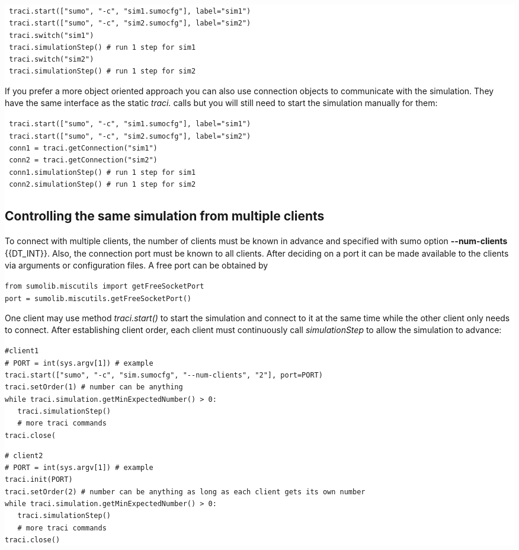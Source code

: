 ```
 traci.start(["sumo", "-c", "sim1.sumocfg"], label="sim1")
 traci.start(["sumo", "-c", "sim2.sumocfg"], label="sim2")
 traci.switch("sim1")
 traci.simulationStep() # run 1 step for sim1
 traci.switch("sim2")
 traci.simulationStep() # run 1 step for sim2
```

If you prefer a more object oriented approach you can also use
connection objects to communicate with the simulation. They have the
same interface as the static *traci.* calls but you will still need to
start the simulation manually for them:

```
 traci.start(["sumo", "-c", "sim1.sumocfg"], label="sim1")
 traci.start(["sumo", "-c", "sim2.sumocfg"], label="sim2")
 conn1 = traci.getConnection("sim1")
 conn2 = traci.getConnection("sim2")
 conn1.simulationStep() # run 1 step for sim1
 conn2.simulationStep() # run 1 step for sim2
```

## Controlling the same simulation from multiple clients

To connect with multiple clients, the number of clients must be known in
advance and specified with sumo option **--num-clients** {{DT_INT}}. Also, the connection port must
be known to all clients. After deciding on a port it can be made
available to the clients via arguments or configuration files. A free
port can be obtained by

```
from sumolib.miscutils import getFreeSocketPort
port = sumolib.miscutils.getFreeSocketPort()
```

One client may use method *traci.start()* to start the simulation and
connect to it at the same time while the other client only needs to
connect. After establishing client order, each client must continuously
call *simulationStep* to allow the simulation to advance:

```
#client1
# PORT = int(sys.argv[1]) # example
traci.start(["sumo", "-c", "sim.sumocfg", "--num-clients", "2"], port=PORT)
traci.setOrder(1) # number can be anything
while traci.simulation.getMinExpectedNumber() > 0:
   traci.simulationStep()
   # more traci commands
traci.close(
```

```
# client2
# PORT = int(sys.argv[1]) # example
traci.init(PORT)
traci.setOrder(2) # number can be anything as long as each client gets its own number
while traci.simulation.getMinExpectedNumber() > 0:
   traci.simulationStep()
   # more traci commands
traci.close()
```
